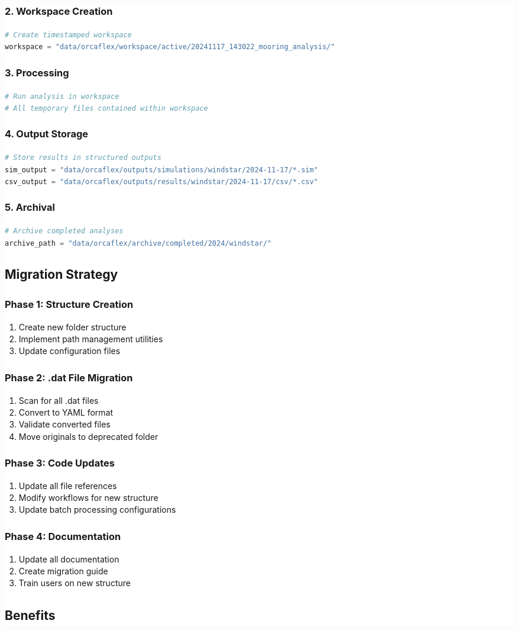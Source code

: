 ### 2. Workspace Creation
```python
# Create timestamped workspace
workspace = "data/orcaflex/workspace/active/20241117_143022_mooring_analysis/"
```

### 3. Processing
```python
# Run analysis in workspace
# All temporary files contained within workspace
```

### 4. Output Storage
```python
# Store results in structured outputs
sim_output = "data/orcaflex/outputs/simulations/windstar/2024-11-17/*.sim"
csv_output = "data/orcaflex/outputs/results/windstar/2024-11-17/csv/*.csv"
```

### 5. Archival
```python
# Archive completed analyses
archive_path = "data/orcaflex/archive/completed/2024/windstar/"
```

## Migration Strategy

### Phase 1: Structure Creation
1. Create new folder structure
2. Implement path management utilities
3. Update configuration files

### Phase 2: .dat File Migration
1. Scan for all .dat files
2. Convert to YAML format
3. Validate converted files
4. Move originals to deprecated folder

### Phase 3: Code Updates
1. Update all file references
2. Modify workflows for new structure
3. Update batch processing configurations

### Phase 4: Documentation
1. Update all documentation
2. Create migration guide
3. Train users on new structure

## Benefits

